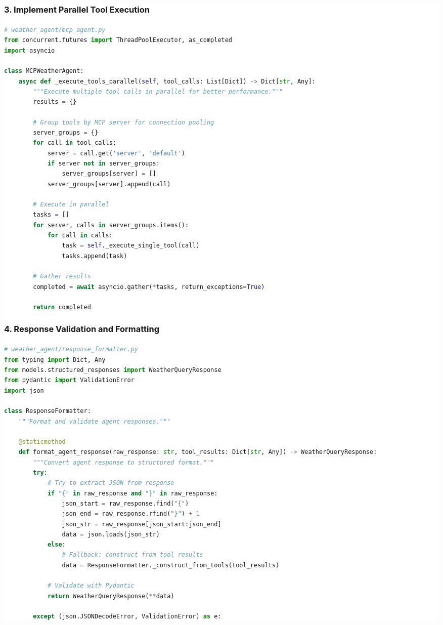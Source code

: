 ### 3. Implement Parallel Tool Execution

```python
# weather_agent/mcp_agent.py
from concurrent.futures import ThreadPoolExecutor, as_completed
import asyncio

class MCPWeatherAgent:
    async def _execute_tools_parallel(self, tool_calls: List[Dict]) -> Dict[str, Any]:
        """Execute multiple tool calls in parallel for better performance."""
        results = {}
        
        # Group tools by MCP server for connection pooling
        server_groups = {}
        for call in tool_calls:
            server = call.get('server', 'default')
            if server not in server_groups:
                server_groups[server] = []
            server_groups[server].append(call)
        
        # Execute in parallel
        tasks = []
        for server, calls in server_groups.items():
            for call in calls:
                task = self._execute_single_tool(call)
                tasks.append(task)
        
        # Gather results
        completed = await asyncio.gather(*tasks, return_exceptions=True)
        
        return completed
```

### 4. Response Validation and Formatting

```python
# weather_agent/response_formatter.py
from typing import Dict, Any
from models.structured_responses import WeatherQueryResponse
from pydantic import ValidationError
import json

class ResponseFormatter:
    """Format and validate agent responses."""
    
    @staticmethod
    def format_agent_response(raw_response: str, tool_results: Dict[str, Any]) -> WeatherQueryResponse:
        """Convert agent response to structured format."""
        try:
            # Try to extract JSON from response
            if "{" in raw_response and "}" in raw_response:
                json_start = raw_response.find("{")
                json_end = raw_response.rfind("}") + 1
                json_str = raw_response[json_start:json_end]
                data = json.loads(json_str)
            else:
                # Fallback: construct from tool results
                data = ResponseFormatter._construct_from_tools(tool_results)
            
            # Validate with Pydantic
            return WeatherQueryResponse(**data)
            
        except (json.JSONDecodeError, ValidationError) as e:
```
